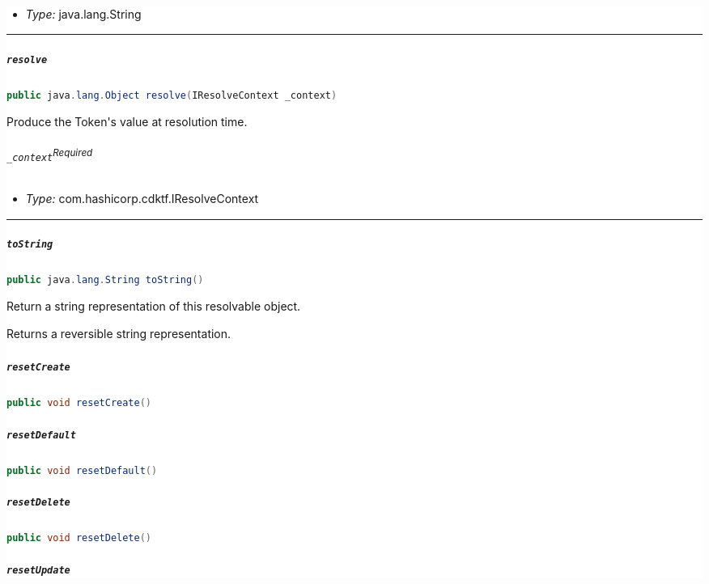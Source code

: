 - *Type:* java.lang.String

---

##### `resolve` <a name="resolve" id="@cdktf/provider-ionoscloud.dataIonoscloudLan.DataIonoscloudLanTimeoutsOutputReference.resolve"></a>

```java
public java.lang.Object resolve(IResolveContext _context)
```

Produce the Token's value at resolution time.

###### `_context`<sup>Required</sup> <a name="_context" id="@cdktf/provider-ionoscloud.dataIonoscloudLan.DataIonoscloudLanTimeoutsOutputReference.resolve.parameter._context"></a>

- *Type:* com.hashicorp.cdktf.IResolveContext

---

##### `toString` <a name="toString" id="@cdktf/provider-ionoscloud.dataIonoscloudLan.DataIonoscloudLanTimeoutsOutputReference.toString"></a>

```java
public java.lang.String toString()
```

Return a string representation of this resolvable object.

Returns a reversible string representation.

##### `resetCreate` <a name="resetCreate" id="@cdktf/provider-ionoscloud.dataIonoscloudLan.DataIonoscloudLanTimeoutsOutputReference.resetCreate"></a>

```java
public void resetCreate()
```

##### `resetDefault` <a name="resetDefault" id="@cdktf/provider-ionoscloud.dataIonoscloudLan.DataIonoscloudLanTimeoutsOutputReference.resetDefault"></a>

```java
public void resetDefault()
```

##### `resetDelete` <a name="resetDelete" id="@cdktf/provider-ionoscloud.dataIonoscloudLan.DataIonoscloudLanTimeoutsOutputReference.resetDelete"></a>

```java
public void resetDelete()
```

##### `resetUpdate` <a name="resetUpdate" id="@cdktf/provider-ionoscloud.dataIonoscloudLan.DataIonoscloudLanTimeoutsOutputReference.resetUpdate"></a>

